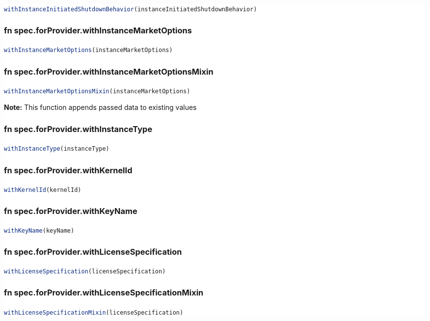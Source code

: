 ```ts
withInstanceInitiatedShutdownBehavior(instanceInitiatedShutdownBehavior)
```



### fn spec.forProvider.withInstanceMarketOptions

```ts
withInstanceMarketOptions(instanceMarketOptions)
```



### fn spec.forProvider.withInstanceMarketOptionsMixin

```ts
withInstanceMarketOptionsMixin(instanceMarketOptions)
```



**Note:** This function appends passed data to existing values

### fn spec.forProvider.withInstanceType

```ts
withInstanceType(instanceType)
```



### fn spec.forProvider.withKernelId

```ts
withKernelId(kernelId)
```



### fn spec.forProvider.withKeyName

```ts
withKeyName(keyName)
```



### fn spec.forProvider.withLicenseSpecification

```ts
withLicenseSpecification(licenseSpecification)
```



### fn spec.forProvider.withLicenseSpecificationMixin

```ts
withLicenseSpecificationMixin(licenseSpecification)
```

